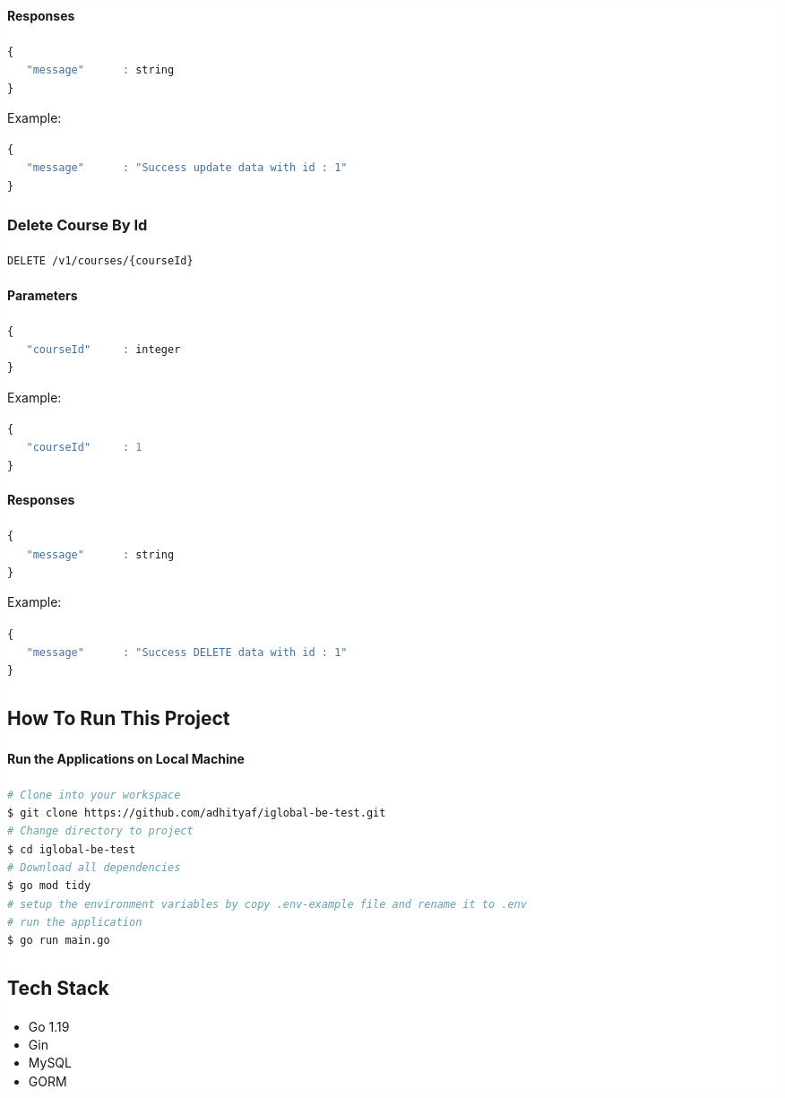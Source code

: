 #### Responses
```javascript
{
   "message"      : string
}
```
Example: 
```javascript
{
   "message"      : "Success update data with id : 1"
}
```

### Delete Course By Id
```http
DELETE /v1/courses/{courseId}
```
#### Parameters
```javascript
{
   "courseId"     : integer
}
```
Example:
```javascript
{
   "courseId"     : 1
}
```

#### Responses
```javascript
{
   "message"      : string
}
```
Example: 
```javascript
{
   "message"      : "Success DELETE data with id : 1"
}
```

## How To Run This Project
#### Run the Applications on Local Machine

```bash
# Clone into your workspace
$ git clone https://github.com/adhityaf/iglobal-be-test.git
# Change directory to project
$ cd iglobal-be-test
# Download all dependencies
$ go mod tidy
# setup the environment variables by copy .env-example file and rename it to .env
# run the application
$ go run main.go
```

## Tech Stack
- Go 1.19
- Gin
- MySQL
- GORM